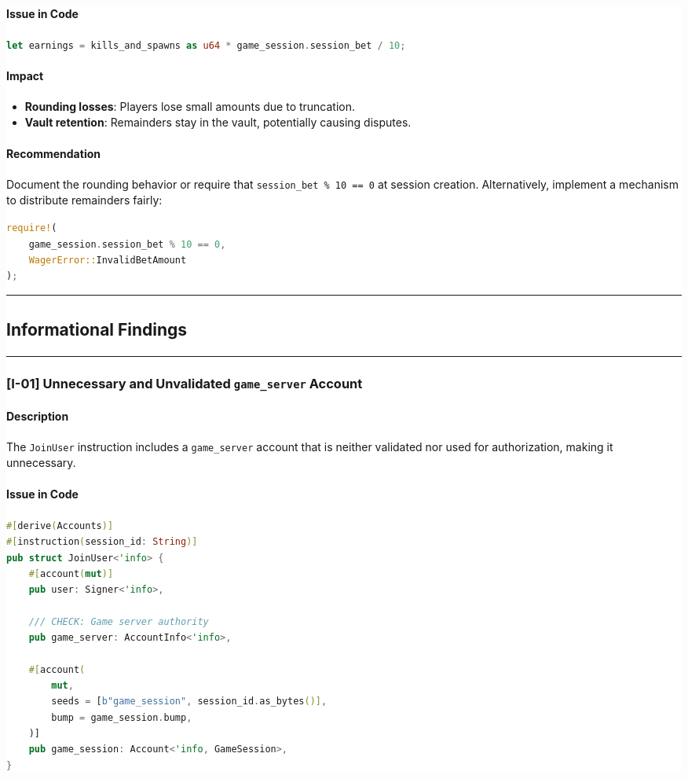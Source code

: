 #### Issue in Code

```rust
let earnings = kills_and_spawns as u64 * game_session.session_bet / 10;
```

#### Impact

- **Rounding losses**: Players lose small amounts due to truncation.
- **Vault retention**: Remainders stay in the vault, potentially causing disputes.

#### Recommendation

Document the rounding behavior or require that `session_bet % 10 == 0` at session creation. Alternatively, implement a mechanism to distribute remainders fairly:

```rust
require!(
    game_session.session_bet % 10 == 0,
    WagerError::InvalidBetAmount
);
```

---

## Informational Findings

---

### [I-01] Unnecessary and Unvalidated `game_server` Account

#### Description

The `JoinUser` instruction includes a `game_server` account that is neither validated nor used for authorization, making it unnecessary.

#### Issue in Code

```rust
#[derive(Accounts)]
#[instruction(session_id: String)]
pub struct JoinUser<'info> {
    #[account(mut)]
    pub user: Signer<'info>,

    /// CHECK: Game server authority
    pub game_server: AccountInfo<'info>,

    #[account(
        mut,
        seeds = [b"game_session", session_id.as_bytes()],
        bump = game_session.bump,
    )]
    pub game_session: Account<'info, GameSession>,
}
```
